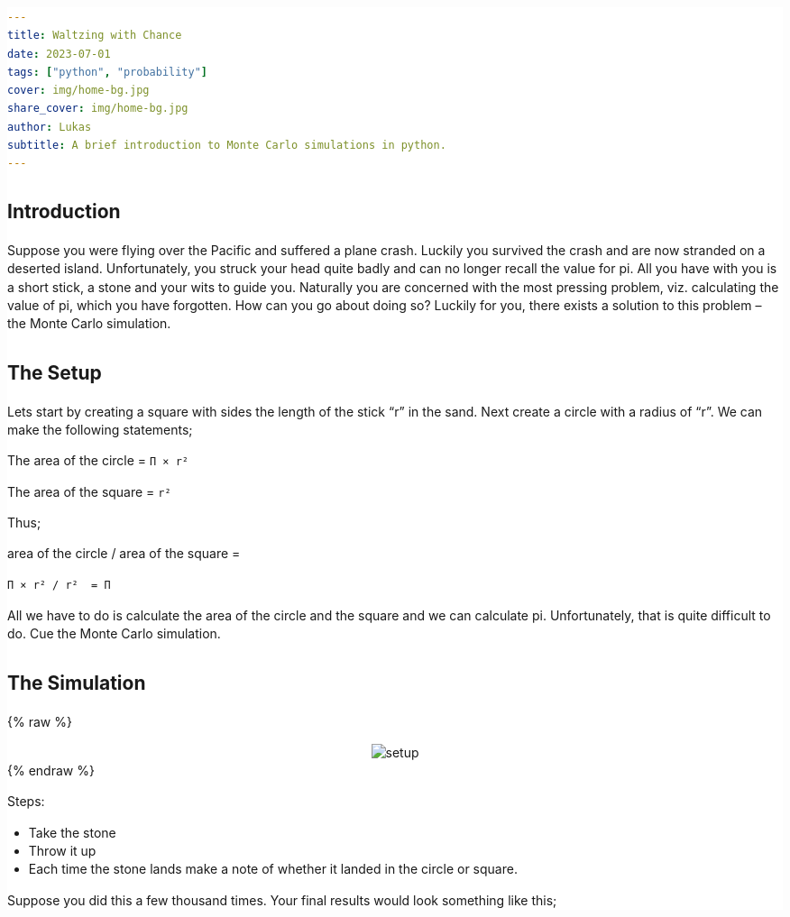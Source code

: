 ```yaml
---
title: Waltzing with Chance
date: 2023-07-01 
tags: ["python", "probability"]
cover: img/home-bg.jpg
share_cover: img/home-bg.jpg
author: Lukas
subtitle: A brief introduction to Monte Carlo simulations in python.
---
```

## Introduction
Suppose you were flying over the Pacific and suffered a plane crash. Luckily you survived the crash and are now stranded on a deserted island. Unfortunately, you struck your head quite badly and can no longer recall the value for pi. All you have with you is a short stick, a stone and your wits to guide you. Naturally you are concerned with the most pressing problem, viz. calculating the value of pi, which you have forgotten. How can you go about doing so?
Luckily for you, there exists a solution to this problem – the Monte Carlo simulation.
## The Setup


Lets start by creating a square with sides the length of the stick “r” in the sand. Next create a circle with a radius of “r”. We can make the following statements;

The area of the circle =  `Π × r²`

The area of the square =  `r²`

Thus;

area of the circle / area of the square =

`Π × r² / r²  = Π`

All we have to do is calculate the area of the circle and the square and we can calculate pi. Unfortunately, that is quite difficult to do. Cue the Monte Carlo simulation.

## The Simulation

{% raw %}
<center>
<img src="setup.png" alt="setup"> 
</center> 
{% endraw %}

Steps:

* Take the stone
* Throw it up
* Each time the stone lands make a note of whether it landed in the circle or square.

Suppose you did this a few thousand times. Your final results would look something like this;
